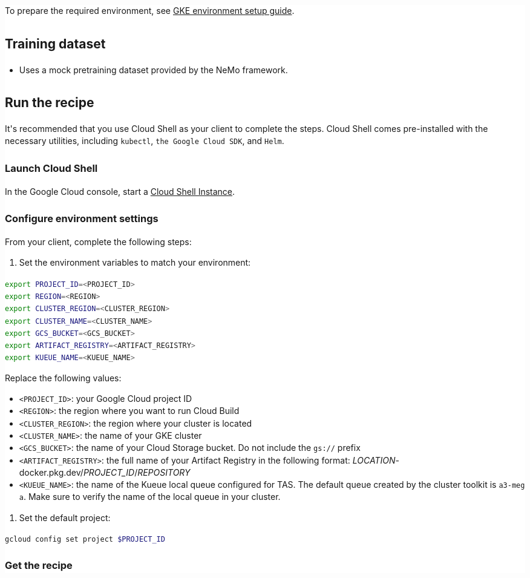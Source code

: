 To prepare the required environment, see
[GKE environment setup guide](../../../../docs/configuring-environment-gke-a3-mega.md).

## Training dataset

- Uses a mock pretraining dataset provided by the NeMo framework.

## Run the recipe

It's recommended that you use Cloud Shell as your client to complete the steps.
Cloud Shell comes pre-installed with the necessary utilities, including
`kubectl`, `the Google Cloud SDK`, and `Helm`.

### Launch Cloud Shell

In the Google Cloud console, start a [Cloud Shell Instance](https://console.cloud.google.com/?cloudshell=true).

### Configure environment settings

From your client, complete the following steps:

1. Set the environment variables to match your environment:

```bash
export PROJECT_ID=<PROJECT_ID>
export REGION=<REGION>
export CLUSTER_REGION=<CLUSTER_REGION>
export CLUSTER_NAME=<CLUSTER_NAME>
export GCS_BUCKET=<GCS_BUCKET>
export ARTIFACT_REGISTRY=<ARTIFACT_REGISTRY>
export KUEUE_NAME=<KUEUE_NAME>
```

Replace the following values:

- `<PROJECT_ID>`: your Google Cloud project ID
- `<REGION>`: the region where you want to run Cloud Build
- `<CLUSTER_REGION>`: the region where your cluster is located
- `<CLUSTER_NAME>`: the name of your GKE cluster
- `<GCS_BUCKET>`: the name of your Cloud Storage bucket. Do not include the
  `gs://` prefix
- `<ARTIFACT_REGISTRY>`: the full name of your Artifact Registry in the
  following format: *LOCATION*-docker.pkg.dev/*PROJECT_ID*/*REPOSITORY*
- `<KUEUE_NAME>`: the name of the Kueue local queue configured for TAS. The
  default queue created by the cluster toolkit is `a3-mega`. Make sure to verify
  the name of the local queue in your cluster.

1. Set the default project:

```bash
gcloud config set project $PROJECT_ID
```

### Get the recipe
